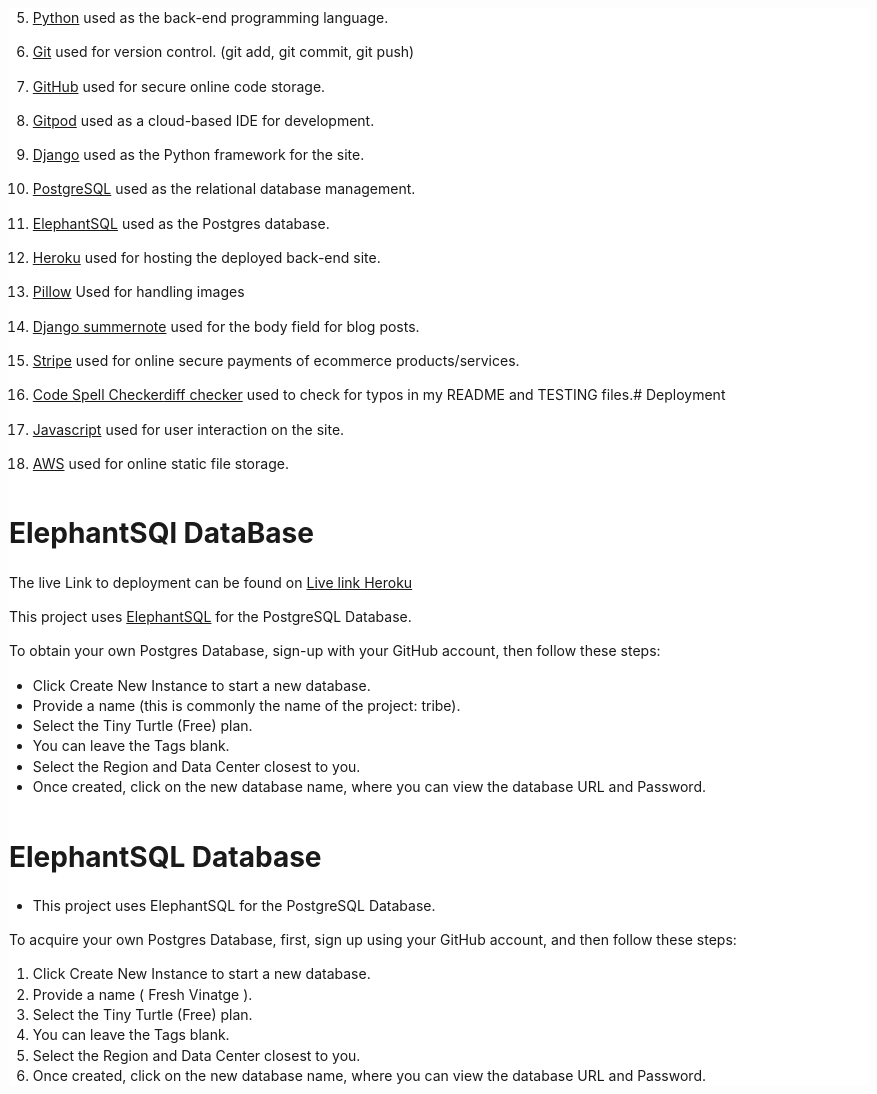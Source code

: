 5. [Python](https://www.python.org/) used as the back-end programming language.

6. [Git](https://git-scm.com/) used for version control. (git add, git commit, git push)

7. [GitHub](https://github.com/) used for secure online code storage.

8. [Gitpod](https://gitpod.io/workspaces) used as a cloud-based IDE for development.

9. [Django](https://www.djangoproject.com/) used as the Python framework for the site.

10. [PostgreSQL](https://www.postgresql.org/) used as the relational database management.

11. [ElephantSQL](https://www.elephantsql.com/) used as the Postgres database.

12. [Heroku](https://dashboard.heroku.com/apps) used for hosting the deployed back-end site.

13. [Pillow](https://pypi.org/) Used for handling images 

14. [Django summernote](https://github.com/summernote/django-summernote) used for the body field for blog posts.

15. [Stripe](https://stripe.com/en-gb-es)  used for online secure payments of ecommerce products/services.

16. [Code Spell Checker](https://marketplace.visualstudio.com/items?itemName=streetsidesoftware.code-spell-checker)[diff checker](https://www.diffchecker.com/) used to check for typos in my README and TESTING files.# Deployment
 

18. [Javascript](https://www.javascript.com/)  used for user interaction on the site.

19. [AWS](https://aws.amazon.com/) used for online static file storage.




# ElephantSQl DataBase
The live Link to deployment can be found on [Live link Heroku](https://fresh-p5-3dd3ff854c84.herokuapp.com/)

This project uses [ElephantSQL](https://www.elephantsql.com/) for the PostgreSQL Database.

To obtain your own Postgres Database, sign-up with your GitHub account, then follow these steps:

* Click Create New Instance to start a new database.
* Provide a name (this is commonly the name of the project: tribe).
* Select the Tiny Turtle (Free) plan.
* You can leave the Tags blank.
* Select the Region and Data Center closest to you.
* Once created, click on the new database name, where you can view the database URL and Password.

# ElephantSQL Database
* This project uses ElephantSQL for the PostgreSQL Database.

To acquire your own Postgres Database, first, sign up using your GitHub account, and then follow these steps:

1.  Click Create New Instance to start a new database.
2.  Provide a name ( Fresh Vinatge ).
3.  Select the Tiny Turtle (Free) plan.
4.  You can leave the Tags blank.
5.  Select the Region and Data Center closest to you.
6.  Once created, click on the new database name, where you can view the database URL and Password.
